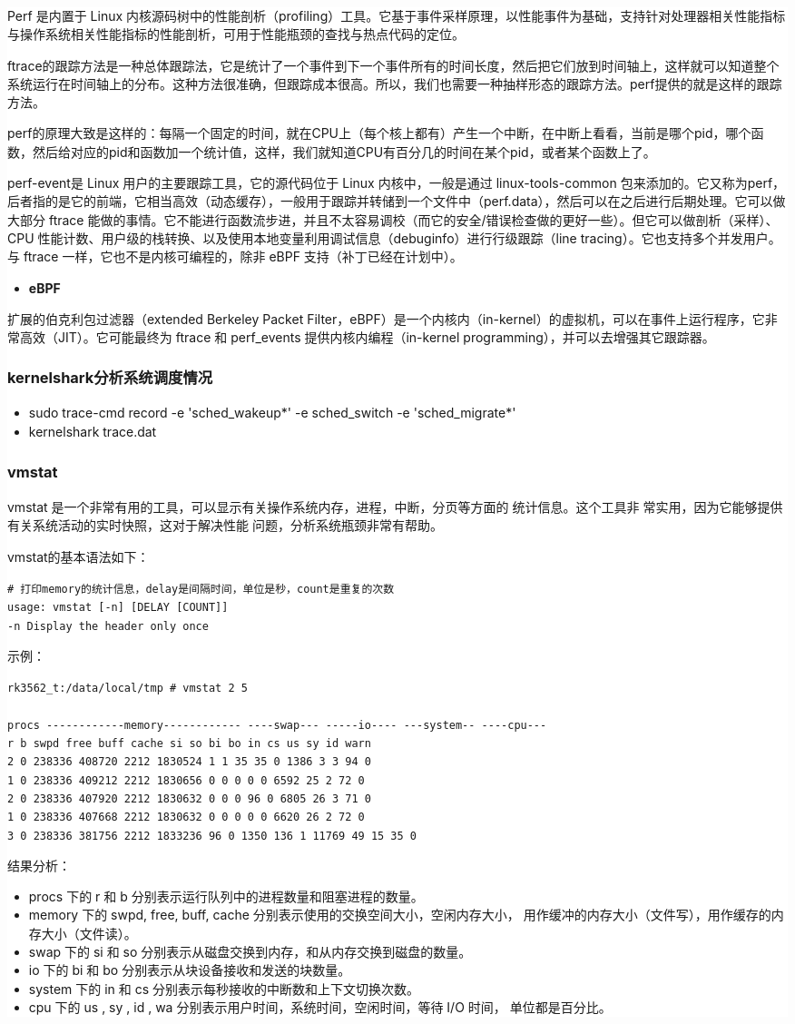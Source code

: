 Perf 是内置于 Linux 内核源码树中的性能剖析（profiling）工具。它基于事件采样原理，以性能事件为基础，支持针对处理器相关性能指标与操作系统相关性能指标的性能剖析，可用于性能瓶颈的查找与热点代码的定位。

ftrace的跟踪方法是一种总体跟踪法，它是统计了一个事件到下一个事件所有的时间长度，然后把它们放到时间轴上，这样就可以知道整个系统运行在时间轴上的分布。这种方法很准确，但跟踪成本很高。所以，我们也需要一种抽样形态的跟踪方法。perf提供的就是这样的跟踪方法。

perf的原理大致是这样的：每隔一个固定的时间，就在CPU上（每个核上都有）产生一个中断，在中断上看看，当前是哪个pid，哪个函数，然后给对应的pid和函数加一个统计值，这样，我们就知道CPU有百分几的时间在某个pid，或者某个函数上了。

perf-event是 Linux 用户的主要跟踪工具，它的源代码位于 Linux 内核中，一般是通过 linux-tools-common 包来添加的。它又称为perf，后者指的是它的前端，它相当高效（动态缓存），一般用于跟踪并转储到一个文件中（perf.data），然后可以在之后进行后期处理。它可以做大部分 ftrace 能做的事情。它不能进行函数流步进，并且不太容易调校（而它的安全/错误检查做的更好一些）。但它可以做剖析（采样）、CPU 性能计数、用户级的栈转换、以及使用本地变量利用调试信息（debuginfo）进行行级跟踪（line tracing）。它也支持多个并发用户。与 ftrace 一样，它也不是内核可编程的，除非 eBPF 支持（补丁已经在计划中）。

* **eBPF**

扩展的伯克利包过滤器（extended Berkeley Packet Filter，eBPF）是一个内核内（in-kernel）的虚拟机，可以在事件上运行程序，它非常高效（JIT）。它可能最终为 ftrace 和 perf_events 提供内核内编程（in-kernel programming），并可以去增强其它跟踪器。



### kernelshark分析系统调度情况
* sudo trace-cmd record -e 'sched_wakeup*' -e sched_switch -e 'sched_migrate*'
* kernelshark trace.dat

### vmstat

vmstat 是⼀个⾮常有⽤的⼯具，可以显⽰有关操作系统内存，进程，中断，分页等⽅⾯的
统计信息。这个⼯具⾮ 常实⽤，因为它能够提供有关系统活动的实时快照，这对于解决性能
问题，分析系统瓶颈⾮常有帮助。

vmstat的基本语法如下：
```
# 打印memory的统计信息，delay是间隔时间，单位是秒，count是重复的次数
usage: vmstat [-n] [DELAY [COUNT]]
-n Display the header only once
```

⽰例：
```
rk3562_t:/data/local/tmp # vmstat 2 5

procs ------------memory------------ ----swap--- -----io---- ---system-- ----cpu---
r b swpd free buff cache si so bi bo in cs us sy id warn
2 0 238336 408720 2212 1830524 1 1 35 35 0 1386 3 3 94 0
1 0 238336 409212 2212 1830656 0 0 0 0 0 6592 25 2 72 0
2 0 238336 407920 2212 1830632 0 0 0 96 0 6805 26 3 71 0
1 0 238336 407668 2212 1830632 0 0 0 0 0 6620 26 2 72 0
3 0 238336 381756 2212 1833236 96 0 1350 136 1 11769 49 15 35 0
```

结果分析：
* procs 下的 r 和 b 分别表⽰运⾏队列中的进程数量和阻塞进程的数量。
* memory 下的 swpd, free, buff, cache 分别表⽰使⽤的交换空间⼤⼩，空闲内存⼤⼩，
⽤作缓冲的内存⼤⼩（⽂件写），⽤作缓存的内存⼤⼩（⽂件读）。
* swap 下的 si 和 so 分别表⽰从磁盘交换到内存，和从内存交换到磁盘的数量。
* io 下的 bi 和 bo 分别表⽰从块设备接收和发送的块数量。
* system 下的 in 和 cs 分别表⽰每秒接收的中断数和上下⽂切换次数。
* cpu 下的 us , sy , id , wa 分别表⽰⽤户时间，系统时间，空闲时间，等待 I/O 时间，
单位都是百分⽐。
